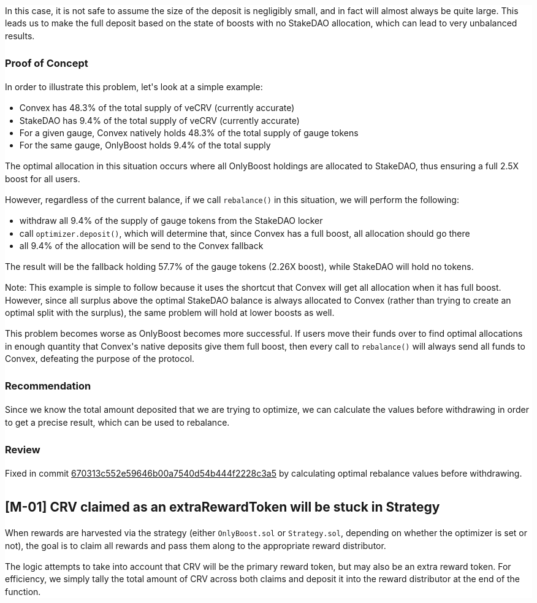 In this case, it is not safe to assume the size of the deposit is negligibly small, and in fact will almost always be quite large. This leads us to make the full deposit based on the state of boosts with no StakeDAO allocation, which can lead to very unbalanced results.

### Proof of Concept

In order to illustrate this problem, let's look at a simple example:
- Convex has 48.3% of the total supply of veCRV (currently accurate)
- StakeDAO has 9.4% of the total supply of veCRV (currently accurate)
- For a given gauge, Convex natively holds 48.3% of the total supply of gauge tokens
- For the same gauge, OnlyBoost holds 9.4% of the total supply

The optimal allocation in this situation occurs where all OnlyBoost holdings are allocated to StakeDAO, thus ensuring a full 2.5X boost for all users.

However, regardless of the current balance, if we call `rebalance()` in this situation, we will perform the following:
- withdraw all 9.4% of the supply of gauge tokens from the StakeDAO locker
- call `optimizer.deposit()`, which will determine that, since Convex has a full boost, all allocation should go there
- all 9.4% of the allocation will be send to the Convex fallback

The result will be the fallback holding 57.7% of the gauge tokens (2.26X boost), while StakeDAO will hold no tokens.

Note: This example is simple to follow because it uses the shortcut that Convex will get all allocation when it has full boost. However, since all surplus above the optimal StakeDAO balance is always allocated to Convex (rather than trying to create an optimal split with the surplus), the same problem will hold at lower boosts as well.

This problem becomes worse as OnlyBoost becomes more successful. If users move their funds over to find optimal allocations in enough quantity that Convex's native deposits give them full boost, then every call to `rebalance()` will always send all funds to Convex, defeating the purpose of the protocol.

### Recommendation

Since we know the total amount deposited that we are trying to optimize, we can calculate the values before withdrawing in order to get a precise result, which can be used to rebalance.

### Review

Fixed in commit [670313c552e59646b00a7540d54b444f2228c3a5](https://github.com/stake-dao/only-boost/commit/670313c552e59646b00a7540d54b444f2228c3a5) by calculating optimal rebalance values before withdrawing.

## [M-01] CRV claimed as an extraRewardToken will be stuck in Strategy

When rewards are harvested via the strategy (either `OnlyBoost.sol` or `Strategy.sol`, depending on whether the optimizer is set or not), the goal is to claim all rewards and pass them along to the appropriate reward distributor.

The logic attempts to take into account that CRV will be the primary reward token, but may also be an extra reward token. For efficiency, we simply tally the total amount of CRV across both claims and deposit it into the reward distributor at the end of the function.
